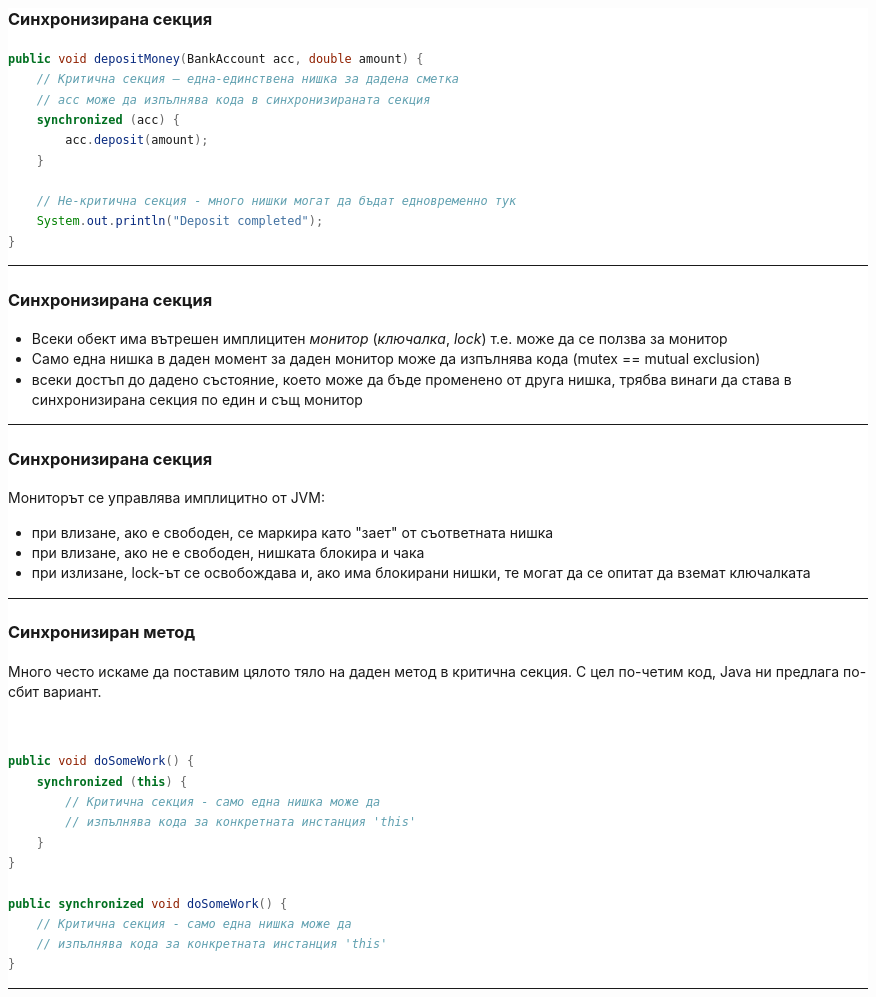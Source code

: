 
### Синхронизирана секция

```java
public void depositMoney(BankAccount acc, double amount) {
    // Критична секция – една-единствена нишка за дадена сметка
    // acc може да изпълнява кода в синхронизираната секция
    synchronized (acc) {
        acc.deposit(amount);
    }

    // Не-критична секция - много нишки могат да бъдат едновременно тук
    System.out.println("Deposit completed");
}
```

---

### Синхронизирана секция

- Всеки обект има вътрешен имплицитен *монитор* (*ключалка*, *lock*) т.е. може да се ползва за монитор
- Само една нишка в даден момент за даден монитор може да изпълнява кода (mutex == mutual exclusion)
- всеки достъп до дадено състояние, което може да бъде променено от друга нишка, трябва винаги да става в синхронизирана секция по един и същ монитор

---

### Синхронизирана секция

Мониторът се управлява имплицитно от JVM:

- при влизане, ако е свободен, се маркира като "зает" от съответната нишка
- при влизане, ако не е свободен, нишката блокира и чака
- при излизане, lock-ът се освобождава и, ако има блокирани нишки, те могат да се опитат да вземат ключалката

---

### Синхронизиран метод

Много често искаме да поставим цялото тяло на даден метод в критична секция. С цел по-четим код, Java ни предлага по-сбит вариант.

<br>

```java
public void doSomeWork() {
    synchronized (this) {
        // Критична секция - само една нишка може да
        // изпълнява кода за конкретната инстанция 'this'
    }
}

public synchronized void doSomeWork() { 
    // Критична секция - само една нишка може да 
    // изпълнява кода за конкретната инстанция 'this' 
}
```

---